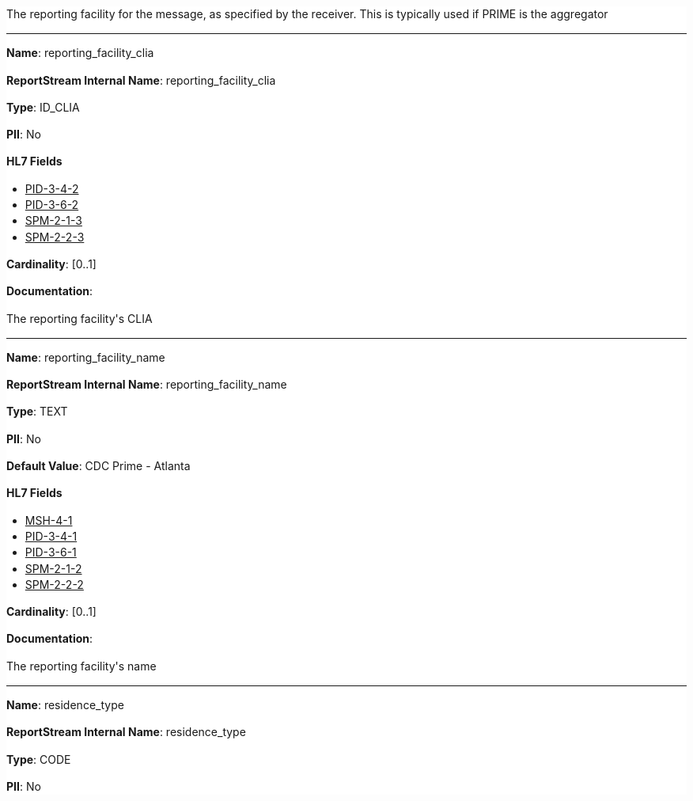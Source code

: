 The reporting facility for the message, as specified by the receiver. This is typically used if PRIME is the
aggregator


---

**Name**: reporting_facility_clia

**ReportStream Internal Name**: reporting_facility_clia

**Type**: ID_CLIA

**PII**: No

**HL7 Fields**

- [PID-3-4-2](https://hl7-definition.caristix.com/v2/HL7v2.5.1/Fields/PID.3.4.2)
- [PID-3-6-2](https://hl7-definition.caristix.com/v2/HL7v2.5.1/Fields/PID.3.6.2)
- [SPM-2-1-3](https://hl7-definition.caristix.com/v2/HL7v2.5.1/Fields/SPM.2.1.3)
- [SPM-2-2-3](https://hl7-definition.caristix.com/v2/HL7v2.5.1/Fields/SPM.2.2.3)

**Cardinality**: [0..1]

**Documentation**:

The reporting facility's CLIA

---

**Name**: reporting_facility_name

**ReportStream Internal Name**: reporting_facility_name

**Type**: TEXT

**PII**: No

**Default Value**: CDC Prime - Atlanta

**HL7 Fields**

- [MSH-4-1](https://hl7-definition.caristix.com/v2/HL7v2.5.1/Fields/MSH.4.1)
- [PID-3-4-1](https://hl7-definition.caristix.com/v2/HL7v2.5.1/Fields/PID.3.4.1)
- [PID-3-6-1](https://hl7-definition.caristix.com/v2/HL7v2.5.1/Fields/PID.3.6.1)
- [SPM-2-1-2](https://hl7-definition.caristix.com/v2/HL7v2.5.1/Fields/SPM.2.1.2)
- [SPM-2-2-2](https://hl7-definition.caristix.com/v2/HL7v2.5.1/Fields/SPM.2.2.2)

**Cardinality**: [0..1]

**Documentation**:

The reporting facility's name

---

**Name**: residence_type

**ReportStream Internal Name**: residence_type

**Type**: CODE

**PII**: No
